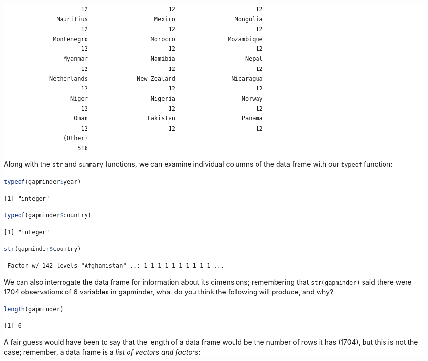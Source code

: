 ```{.output}
                      12                       12                       12 
               Mauritius                   Mexico                 Mongolia 
                      12                       12                       12 
              Montenegro                  Morocco               Mozambique 
                      12                       12                       12 
                 Myanmar                  Namibia                    Nepal 
                      12                       12                       12 
             Netherlands              New Zealand                Nicaragua 
                      12                       12                       12 
                   Niger                  Nigeria                   Norway 
                      12                       12                       12 
                    Oman                 Pakistan                   Panama 
                      12                       12                       12 
                 (Other) 
                     516 
```

Along with the `str` and `summary` functions, we can examine individual columns of the data frame with our `typeof` function:


```r
typeof(gapminder$year)
```

```{.output}
[1] "integer"
```

```r
typeof(gapminder$country)
```

```{.output}
[1] "integer"
```

```r
str(gapminder$country)
```

```{.output}
 Factor w/ 142 levels "Afghanistan",..: 1 1 1 1 1 1 1 1 1 1 ...
```

We can also interrogate the data frame for information about its dimensions;
remembering that `str(gapminder)` said there were 1704 observations of 6
variables in gapminder, what do you think the following will produce, and why?


```r
length(gapminder)
```

```{.output}
[1] 6
```

A fair guess would have been to say that the length of a data frame would be the
number of rows it has (1704), but this is not the case; remember, a data frame
is a *list of vectors and factors*:
